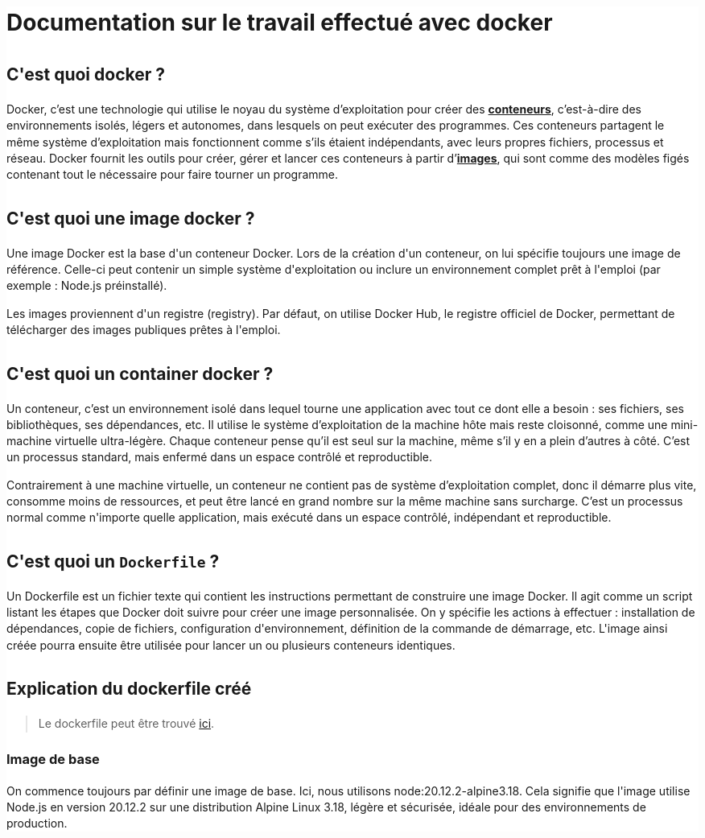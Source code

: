 # Documentation sur le travail effectué avec docker

## C'est quoi docker ?

Docker, c’est une technologie qui utilise le noyau du système d’exploitation pour créer des [**conteneurs**](#cest-quoi-un-container-docker-), c’est-à-dire des environnements isolés, légers et autonomes, dans lesquels on peut exécuter des programmes. Ces conteneurs partagent le même système d’exploitation mais fonctionnent comme s’ils étaient indépendants, avec leurs propres fichiers, processus et réseau. Docker fournit les outils pour créer, gérer et lancer ces conteneurs à partir d’[**images**](#cest-quoi-une-image-docker-), qui sont comme des modèles figés contenant tout le nécessaire pour faire tourner un programme.

## C'est quoi une **image docker** ?

Une image Docker est la base d'un conteneur Docker. Lors de la création d'un conteneur, on lui spécifie toujours une image de référence. Celle-ci peut contenir un simple système d'exploitation ou inclure un environnement complet prêt à l'emploi (par exemple : Node.js préinstallé).

Les images proviennent d'un registre (registry). Par défaut, on utilise Docker Hub, le registre officiel de Docker, permettant de télécharger des images publiques prêtes à l'emploi.

## C'est quoi un **container docker** ?

Un conteneur, c’est un environnement isolé dans lequel tourne une application avec tout ce dont elle a besoin : ses fichiers, ses bibliothèques, ses dépendances, etc. Il utilise le système d’exploitation de la machine hôte mais reste cloisonné, comme une mini-machine virtuelle ultra-légère. Chaque conteneur pense qu’il est seul sur la machine, même s’il y en a plein d’autres à côté. C’est un processus standard, mais enfermé dans un espace contrôlé et reproductible.

Contrairement à une machine virtuelle, un conteneur ne contient pas de système d’exploitation complet, donc il démarre plus vite, consomme moins de ressources, et peut être lancé en grand nombre sur la même machine sans surcharge. C’est un processus normal comme n'importe quelle application, mais exécuté dans un espace contrôlé, indépendant et reproductible.

## C'est quoi un `Dockerfile` ?

Un Dockerfile est un fichier texte qui contient les instructions permettant de construire une image Docker. Il agit comme un script listant les étapes que Docker doit suivre pour créer une image personnalisée. On y spécifie les actions à effectuer : installation de dépendances, copie de fichiers, configuration d'environnement, définition de la commande de démarrage, etc. L'image ainsi créée pourra ensuite être utilisée pour lancer un ou plusieurs conteneurs identiques.

## Explication du dockerfile créé

> Le dockerfile peut être trouvé [ici](../Dockerfile).

### Image de base

On commence toujours par définir une image de base. Ici, nous utilisons node:20.12.2-alpine3.18. Cela signifie que l'image utilise Node.js en version 20.12.2 sur une distribution Alpine Linux 3.18, légère et sécurisée, idéale pour des environnements de production.
